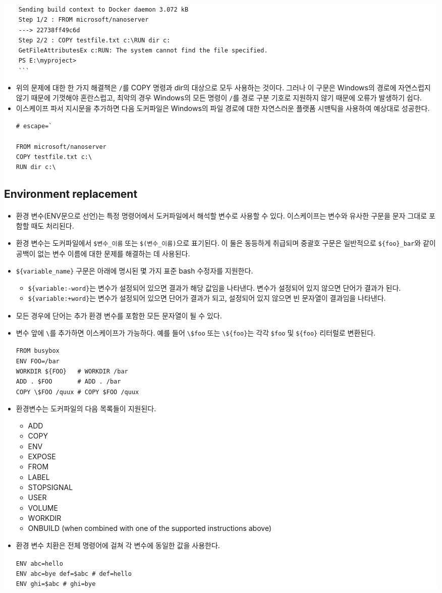         Sending build context to Docker daemon 3.072 kB
        Step 1/2 : FROM microsoft/nanoserver
        ---> 22738ff49c6d
        Step 2/2 : COPY testfile.txt c:\RUN dir c:
        GetFileAttributesEx c:RUN: The system cannot find the file specified.
        PS E:\myproject>
        ```
- 위의 문제에 대한 한 가지 해결책은 `/`를 COPY 명령과 dir의 대상으로 모두 사용하는 것이다. 그러나 이 구문은 Windows의 경로에 자연스럽지 않기 때문에 기껏해야 혼란스럽고, 최악의 경우 Windows의 모든 명령이 `/`를 경로 구분 기호로 지원하지 않기 때문에 오류가 발생하기 쉽다.
- 이스케이프 파서 지시문을 추가하면 다음 도커파일은 Windows의 파일 경로에 대한 자연스러운 플랫폼 시맨틱을 사용하여 예상대로 성공한다.
    ```
    # escape=`

    FROM microsoft/nanoserver
    COPY testfile.txt c:\
    RUN dir c:\
    ```
## Environment replacement
- 환경 변수(ENV문으로 선언)는 특정 명령어에서 도커파일에서 해석할 변수로 사용할 수 있다. 이스케이프는 변수와 유사한 구문을 문자 그대로 포함할 때도 처리된다.
- 환경 변수는 도커파일에서 `$변수_이름` 또는 `$(변수_이름)`으로 표기된다. 이 둘은 동등하게 취급되며 중괄호 구문은 일반적으로 `${foo}_bar`와 같이 공백이 없는 변수 이름에 대한 문제를 해결하는 데 사용된다.
- `${variable_name}` 구문은 아래에 명시된 몇 가지 표준 bash 수정자를 지원한다.
    - `${variable:-word}`는 변수가 설정되어 있으면 결과가 해당 값임을 나타낸다. 변수가 설정되어 있지 않으면 단어가 결과가 된다.
    - `${variable:+word}`는 변수가 설정되어 있으면 단어가 결과가 되고, 설정되어 있지 않으면 빈 문자열이 결과임을 나타낸다.
- 모든 경우에 단어는 추가 환경 변수를 포함한 모든 문자열이 될 수 있다.
- 변수 앞에 `\`를 추가하면 이스케이프가 가능하다. 예를 들어 `\$foo` 또는 `\${foo}`는 각각 `$foo` 및 `${foo}` 리터럴로 변환된다.
    ```
    FROM busybox
    ENV FOO=/bar
    WORKDIR ${FOO}   # WORKDIR /bar
    ADD . $FOO       # ADD . /bar
    COPY \$FOO /quux # COPY $FOO /quux
    ```
- 환경변수는 도커파일의 다음 목록들이 지원된다.
    - ADD
    - COPY
    - ENV
    - EXPOSE
    - FROM
    - LABEL
    - STOPSIGNAL
    - USER
    - VOLUME
    - WORKDIR
    - ONBUILD (when combined with one of the supported instructions above)

- 환경 변수 치환은 전체 명령어에 걸쳐 각 변수에 동일한 값을 사용한다.
    ```
    ENV abc=hello
    ENV abc=bye def=$abc # def=hello
    ENV ghi=$abc # ghi=bye
    ```
